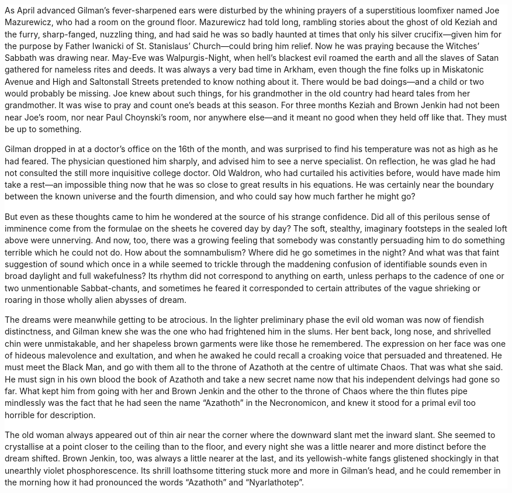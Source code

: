   As April advanced Gilman&rsquo;s fever-sharpened ears were disturbed by the
whining prayers of a superstitious loomfixer named Joe Mazurewicz, who had a room on the ground
floor. Mazurewicz had told long, rambling stories about the ghost of old Keziah and the furry,
sharp-fanged, nuzzling thing, and had said he was so badly haunted at times that only his silver
crucifix&mdash;given him for the purpose by Father Iwanicki of St. Stanislaus&rsquo; Church&mdash;could
bring him relief. Now he was praying because the Witches&rsquo; Sabbath was drawing near. May-Eve
was Walpurgis-Night, when hell&rsquo;s blackest evil roamed the earth and all the slaves of
Satan gathered for nameless rites and deeds. It was always a very bad time in Arkham, even though
the fine folks up in Miskatonic Avenue and High and Saltonstall Streets pretended to know nothing
about it. There would be bad doings&mdash;and a child or two would probably be missing. Joe
knew about such things, for his grandmother in the old country had heard tales from her grandmother.
It was wise to pray and count one&rsquo;s beads at this season. For three months Keziah and
Brown Jenkin had not been near Joe&rsquo;s room, nor near Paul Choynski&rsquo;s room, nor anywhere
else&mdash;and it meant no good when they held off like that. They must be up to something.  

  Gilman dropped in at a doctor&rsquo;s office on the 16th of the month, and
was surprised to find his temperature was not as high as he had feared. The physician questioned
him sharply, and advised him to see a nerve specialist. On reflection, he was glad he had not
consulted the still more inquisitive college doctor. Old Waldron, who had curtailed his activities
before, would have made him take a rest&mdash;an impossible thing now that he was so close to
great results in his equations. He was certainly near the boundary between the known universe
and the fourth dimension, and who could say how much farther he might go?  

  But even as these thoughts came to him he wondered at the source of his strange
confidence. Did all of this perilous sense of imminence come from the formulae on the sheets
he covered day by day? The soft, stealthy, imaginary footsteps in the sealed loft above were
unnerving. And now, too, there was a growing feeling that somebody was constantly persuading
him to do something terrible which he could not do. How about the somnambulism? Where did he
go sometimes in the night? And what was that faint suggestion of sound which once in a while
seemed to trickle through the maddening confusion of identifiable sounds even in broad daylight
and full wakefulness? Its rhythm did not correspond to anything on earth, unless perhaps to
the cadence of one or two unmentionable Sabbat-chants, and sometimes he feared it corresponded
to certain attributes of the vague shrieking or roaring in those wholly alien abysses of dream.  

  The dreams were meanwhile getting to be atrocious. In the lighter preliminary
phase the evil old woman was now of fiendish distinctness, and Gilman knew she was the one who
had frightened him in the slums. Her bent back, long nose, and shrivelled chin were unmistakable,
and her shapeless brown garments were like those he remembered. The expression on her face was
one of hideous malevolence and exultation, and when he awaked he could recall a croaking voice
that persuaded and threatened. He must meet the Black Man, and go with them all to the throne
of Azathoth at the centre of ultimate Chaos. That was what she said. He must sign in his own
blood the book of Azathoth and take a new secret name now that his independent delvings had
gone so far. What kept him from going with her and Brown Jenkin and the other to the throne
of Chaos where the thin flutes pipe mindlessly was the fact that he had seen the name &ldquo;Azathoth&rdquo;
in the   Necronomicon,   and knew it stood for a primal evil too horrible for description.  

  The old woman always appeared out of thin air near the corner where the downward
slant met the inward slant. She seemed to crystallise at a point closer to the ceiling than
to the floor, and every night she was a little nearer and more distinct before the dream shifted.
Brown Jenkin, too, was always a little nearer at the last, and its yellowish-white fangs glistened
shockingly in that unearthly violet phosphorescence. Its shrill loathsome tittering stuck more
and more in Gilman&rsquo;s head, and he could remember in the morning how it had pronounced
the words &ldquo;Azathoth&rdquo; and &ldquo;Nyarlathotep&rdquo;.  
